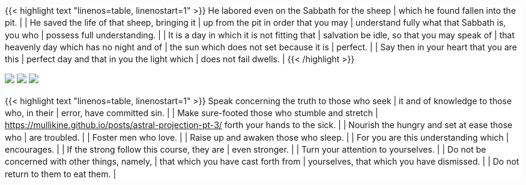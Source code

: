 {{< highlight text "linenos=table, linenostart=1" >}}
He labored even on the Sabbath for the sheep        |
which he found fallen into the pit.                 |
                                                    |
He saved the life of that sheep, bringing it        |
up from the pit in order that you may               |
understand fully what that Sabbath is, you who      |
possess full understanding.                         |
                                                    |
It is a day in which it is not fitting that         |
salvation be idle, so that you may speak of         |
that heavenly day which has no night and of         |
the sun which does not set because it is            |
perfect.                                            |
                                                    |
Say then in your heart that you are this            |
perfect day and that in you the light which         |
does not fail dwells.                               |
{{< /highlight >}}

![](https://github.com/frottage/dall-e-2-generations/raw/master/gospel-of-truth/sheep-pit-sabbath/DALL%C2%B7E%202022-08-06%2016.16.39%20-%20%20A%20page%20of%20colourful%20gnostic%20scripture%20with%20caligraphy,%20majuscule,%20and%20pictures.%20he%20sheep%20which%20he%20found%20fallen%20into%20the%20pit.%20He%20saved%20the%20life%20of%20tha.jpg)
![](https://github.com/frottage/dall-e-2-generations/raw/master/gospel-of-truth/sheep-pit-sabbath/DALL%C2%B7E%202022-08-06%2016.16.51%20-%20%20A%20page%20of%20colourful%20gnostic%20scripture%20with%20caligraphy,%20majuscule,%20and%20pictures.%20he%20sheep%20which%20he%20found%20fallen%20into%20the%20pit.%20He%20saved%20the%20life%20of%20tha.jpg)
![](https://github.com/frottage/dall-e-2-generations/raw/master/gospel-of-truth/sheep-pit-sabbath/DALL%C2%B7E%202022-08-06%2016.18.00%20-%20%20A%20page%20of%20colourful%20gnostic%20scripture%20with%20caligraphy,%20majuscule,%20and%20pictures.%20he%20sheep%20which%20he%20found%20fallen%20into%20the%20pit.%20He%20saved%20the%20life%20of%20tha.jpg)

{{< highlight text "linenos=table, linenostart=1" >}}
Speak concerning the truth to those who seek        |
it and of knowledge to those who, in their          |
error, have committed sin.                          |
                                                    |
Make sure-footed those who stumble and stretch      | https://mullikine.github.io/posts/astral-projection-pt-3/
forth your hands to the sick.                       |
                                                    |
Nourish the hungry and set at ease those who        |
are troubled.                                       |
                                                    |
Foster men who love.                                |
                                                    |
Raise up and awaken those who sleep.                |
                                                    |
For you are this understanding which                |
encourages.                                         |
                                                    |
If the strong follow this course, they are          |
even stronger.                                      |
                                                    |
Turn your attention to yourselves.                  |
                                                    |
Do not be concerned with other things, namely,      |
that which you have cast forth from                 |
yourselves, that which you have dismissed.          |
                                                    |
Do not return to them to eat them.                  |